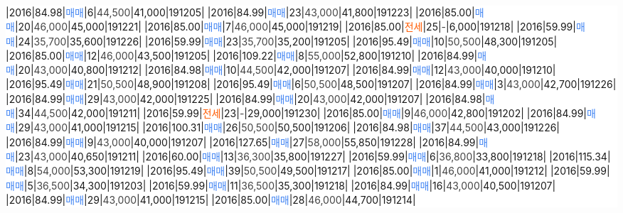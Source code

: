 |2016|84.98|<span style="color:#4285f3">매매</span>|6|<span style="color:#444444">44,500</span>|41,000|191205|
|2016|84.99|<span style="color:#4285f3">매매</span>|23|<span style="color:#444444">43,000</span>|41,800|191223|
|2016|85.00|<span style="color:#4285f3">매매</span>|20|<span style="color:#444444">46,000</span>|45,000|191221|
|2016|85.00|<span style="color:#4285f3">매매</span>|7|<span style="color:#444444">46,000</span>|45,000|191219|
|2016|85.00|<span style="color:#ff5a00">전세</span>|25|<span style="color:#444444">-</span>|6,000|191218|
|2016|59.99|<span style="color:#4285f3">매매</span>|24|<span style="color:#444444">35,700</span>|35,600|191226|
|2016|59.99|<span style="color:#4285f3">매매</span>|23|<span style="color:#444444">35,700</span>|35,200|191205|
|2016|95.49|<span style="color:#4285f3">매매</span>|10|<span style="color:#444444">50,500</span>|48,300|191205|
|2016|85.00|<span style="color:#4285f3">매매</span>|12|<span style="color:#444444">46,000</span>|43,500|191205|
|2016|109.22|<span style="color:#4285f3">매매</span>|8|<span style="color:#444444">55,000</span>|52,800|191210|
|2016|84.99|<span style="color:#4285f3">매매</span>|20|<span style="color:#444444">43,000</span>|40,800|191212|
|2016|84.98|<span style="color:#4285f3">매매</span>|10|<span style="color:#444444">44,500</span>|42,000|191207|
|2016|84.99|<span style="color:#4285f3">매매</span>|12|<span style="color:#444444">43,000</span>|40,000|191210|
|2016|95.49|<span style="color:#4285f3">매매</span>|21|<span style="color:#444444">50,500</span>|48,900|191208|
|2016|95.49|<span style="color:#4285f3">매매</span>|6|<span style="color:#444444">50,500</span>|48,500|191207|
|2016|84.99|<span style="color:#4285f3">매매</span>|3|<span style="color:#444444">43,000</span>|42,700|191226|
|2016|84.99|<span style="color:#4285f3">매매</span>|29|<span style="color:#444444">43,000</span>|42,000|191225|
|2016|84.99|<span style="color:#4285f3">매매</span>|20|<span style="color:#444444">43,000</span>|42,000|191207|
|2016|84.98|<span style="color:#4285f3">매매</span>|34|<span style="color:#444444">44,500</span>|42,000|191211|
|2016|59.99|<span style="color:#ff5a00">전세</span>|23|<span style="color:#444444">-</span>|29,000|191230|
|2016|85.00|<span style="color:#4285f3">매매</span>|9|<span style="color:#444444">46,000</span>|42,800|191202|
|2016|84.99|<span style="color:#4285f3">매매</span>|29|<span style="color:#444444">43,000</span>|41,000|191215|
|2016|100.31|<span style="color:#4285f3">매매</span>|26|<span style="color:#444444">50,500</span>|50,500|191206|
|2016|84.98|<span style="color:#4285f3">매매</span>|37|<span style="color:#444444">44,500</span>|43,000|191226|
|2016|84.99|<span style="color:#4285f3">매매</span>|9|<span style="color:#444444">43,000</span>|40,000|191207|
|2016|127.65|<span style="color:#4285f3">매매</span>|27|<span style="color:#444444">58,000</span>|55,850|191228|
|2016|84.99|<span style="color:#4285f3">매매</span>|23|<span style="color:#444444">43,000</span>|40,650|191211|
|2016|60.00|<span style="color:#4285f3">매매</span>|13|<span style="color:#444444">36,300</span>|35,800|191227|
|2016|59.99|<span style="color:#4285f3">매매</span>|6|<span style="color:#444444">36,800</span>|33,800|191218|
|2016|115.34|<span style="color:#4285f3">매매</span>|8|<span style="color:#444444">54,000</span>|53,300|191219|
|2016|95.49|<span style="color:#4285f3">매매</span>|39|<span style="color:#444444">50,500</span>|49,500|191217|
|2016|85.00|<span style="color:#4285f3">매매</span>|1|<span style="color:#444444">46,000</span>|41,000|191212|
|2016|59.99|<span style="color:#4285f3">매매</span>|5|<span style="color:#444444">36,500</span>|34,300|191203|
|2016|59.99|<span style="color:#4285f3">매매</span>|11|<span style="color:#444444">36,500</span>|35,300|191218|
|2016|84.99|<span style="color:#4285f3">매매</span>|16|<span style="color:#444444">43,000</span>|40,500|191207|
|2016|84.99|<span style="color:#4285f3">매매</span>|29|<span style="color:#444444">43,000</span>|41,000|191215|
|2016|85.00|<span style="color:#4285f3">매매</span>|28|<span style="color:#444444">46,000</span>|44,700|191214|